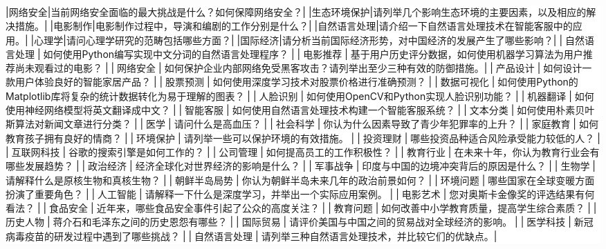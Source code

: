 |网络安全|当前网络安全面临的最大挑战是什么？如何保障网络安全？|
|生态环境保护|请列举几个影响生态环境的主要因素，以及相应的解决措施。|
|电影制作|电影制作过程中，导演和编剧的工作分别是什么？|
|自然语言处理|请介绍一下自然语言处理技术在智能客服中的应用。|
|心理学|请问心理学研究的范畴包括哪些方面？|
|国际经济|请分析当前国际经济形势，对中国经济的发展产生了哪些影响？|
| 自然语言处理 | 如何使用Python编写实现中文分词的自然语言处理程序？ |
| 电影推荐 | 基于用户历史评分数据，如何使用机器学习算法为用户推荐尚未观看过的电影？ |
| 网络安全 | 如何保护企业内部网络免受黑客攻击？请列举出至少三种有效的防御措施。|
| 产品设计 | 如何设计一款用户体验良好的智能家居产品？ |
| 股票预测 | 如何使用深度学习技术对股票价格进行准确预测？ |
| 数据可视化 | 如何使用Python的Matplotlib库将复杂的统计数据转化为易于理解的图表？ |
| 人脸识别 | 如何使用OpenCV和Python实现人脸识别功能？ |
| 机器翻译 | 如何使用神经网络模型将英文翻译成中文？ |
| 智能客服 | 如何使用自然语言处理技术构建一个智能客服系统？ |
| 文本分类 | 如何使用朴素贝叶斯算法对新闻文章进行分类？ |
| 医学 | 请问什么是高血压？ |
| 社会科学 | 你认为什么因素导致了青少年犯罪率的上升？ |
| 家庭教育 | 如何教育孩子拥有良好的情商？ |
| 环境保护 | 请列举一些可以保护环境的有效措施。 |
| 投资理财 | 哪些投资品种适合风险承受能力较低的人？ |
| 互联网科技 | 谷歌的搜索引擎是如何工作的？ |
| 公司管理 | 如何提高员工的工作积极性？ |
| 教育行业 | 在未来十年，你认为教育行业会有哪些发展趋势？ |
| 政治经济 | 经济全球化对世界经济的影响是什么？ |
| 军事战争 | 印度与中国的边境冲突背后的原因是什么？ |
| 生物学 | 请解释什么是原核生物和真核生物？ |
| 朝鲜半岛局势 | 你认为朝鲜半岛未来几年的政治前景如何？ |
| 环境问题 | 哪些国家在全球变暖方面扮演了重要角色？ |
| 人工智能 | 请解释一下什么是深度学习，并举出一个实际应用案例。 |
| 电影艺术 | 您对奥斯卡金像奖的评选结果有何看法？ |
| 食品安全 | 近年来，哪些食品安全事件引起了公众的高度关注？ |
| 教育问题 | 如何改善中小学教育质量，提高学生综合素质？ |
| 历史人物 | 蒋介石和毛泽东之间的历史恩怨有哪些？ |
| 国际贸易 | 请评价美国与中国之间的贸易战对全球经济的影响。 |
| 医学科技 | 新冠病毒疫苗的研发过程中遇到了哪些挑战？ |
| 自然语言处理 | 请列举三种自然语言处理技术，并比较它们的优缺点。|